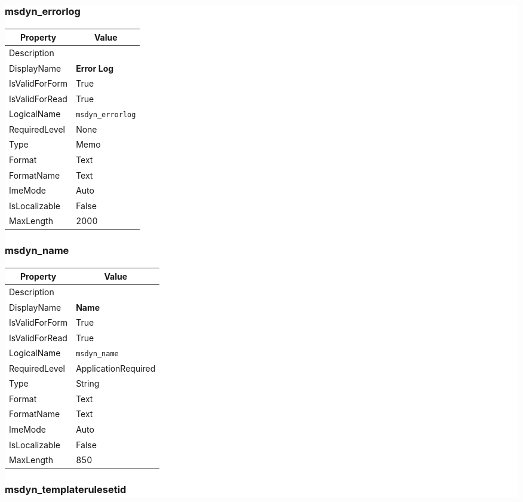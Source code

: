 ### <a name="BKMK_msdyn_errorlog"></a> msdyn_errorlog

|Property|Value|
|---|---|
|Description||
|DisplayName|**Error Log**|
|IsValidForForm|True|
|IsValidForRead|True|
|LogicalName|`msdyn_errorlog`|
|RequiredLevel|None|
|Type|Memo|
|Format|Text|
|FormatName|Text|
|ImeMode|Auto|
|IsLocalizable|False|
|MaxLength|2000|

### <a name="BKMK_msdyn_name"></a> msdyn_name

|Property|Value|
|---|---|
|Description||
|DisplayName|**Name**|
|IsValidForForm|True|
|IsValidForRead|True|
|LogicalName|`msdyn_name`|
|RequiredLevel|ApplicationRequired|
|Type|String|
|Format|Text|
|FormatName|Text|
|ImeMode|Auto|
|IsLocalizable|False|
|MaxLength|850|

### <a name="BKMK_msdyn_templaterulesetid"></a> msdyn_templaterulesetid

